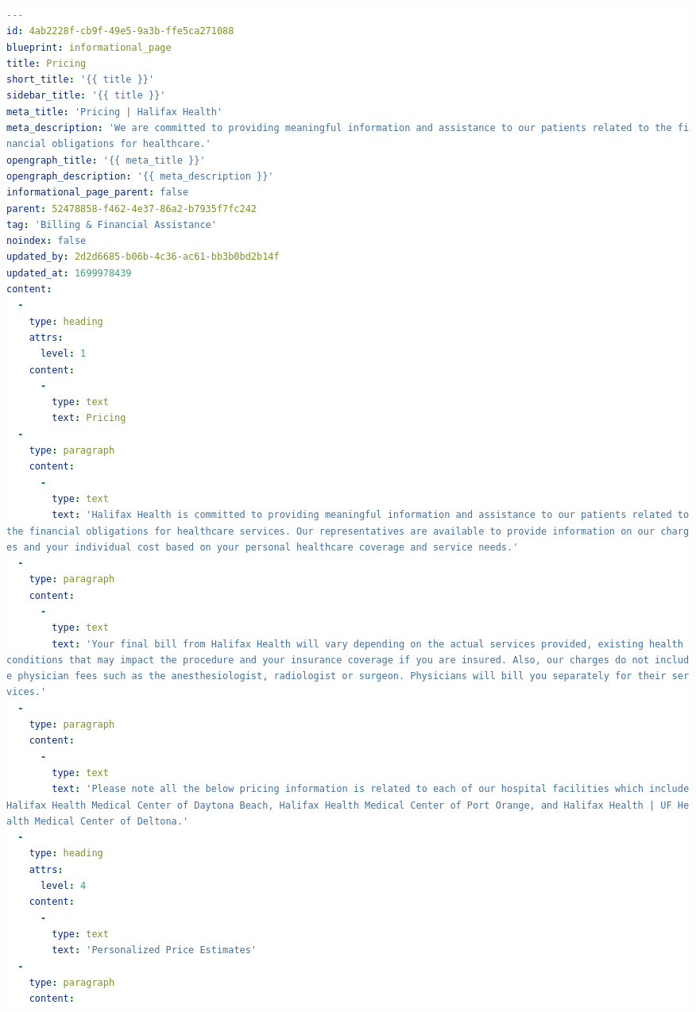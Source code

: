 ```yaml
---
id: 4ab2228f-cb9f-49e5-9a3b-ffe5ca271088
blueprint: informational_page
title: Pricing
short_title: '{{ title }}'
sidebar_title: '{{ title }}'
meta_title: 'Pricing | Halifax Health'
meta_description: 'We are committed to providing meaningful information and assistance to our patients related to the financial obligations for healthcare.'
opengraph_title: '{{ meta_title }}'
opengraph_description: '{{ meta_description }}'
informational_page_parent: false
parent: 52478858-f462-4e37-86a2-b7935f7fc242
tag: 'Billing & Financial Assistance'
noindex: false
updated_by: 2d2d6685-b06b-4c36-ac61-bb3b0bd2b14f
updated_at: 1699978439
content:
  -
    type: heading
    attrs:
      level: 1
    content:
      -
        type: text
        text: Pricing
  -
    type: paragraph
    content:
      -
        type: text
        text: 'Halifax Health is committed to providing meaningful information and assistance to our patients related to the financial obligations for healthcare services. Our representatives are available to provide information on our charges and your individual cost based on your personal healthcare coverage and service needs.'
  -
    type: paragraph
    content:
      -
        type: text
        text: 'Your final bill from Halifax Health will vary depending on the actual services provided, existing health conditions that may impact the procedure and your insurance coverage if you are insured. Also, our charges do not include physician fees such as the anesthesiologist, radiologist or surgeon. Physicians will bill you separately for their services.'
  -
    type: paragraph
    content:
      -
        type: text
        text: 'Please note all the below pricing information is related to each of our hospital facilities which include Halifax Health Medical Center of Daytona Beach, Halifax Health Medical Center of Port Orange, and Halifax Health | UF Health Medical Center of Deltona.'
  -
    type: heading
    attrs:
      level: 4
    content:
      -
        type: text
        text: 'Personalized Price Estimates'
  -
    type: paragraph
    content:
```